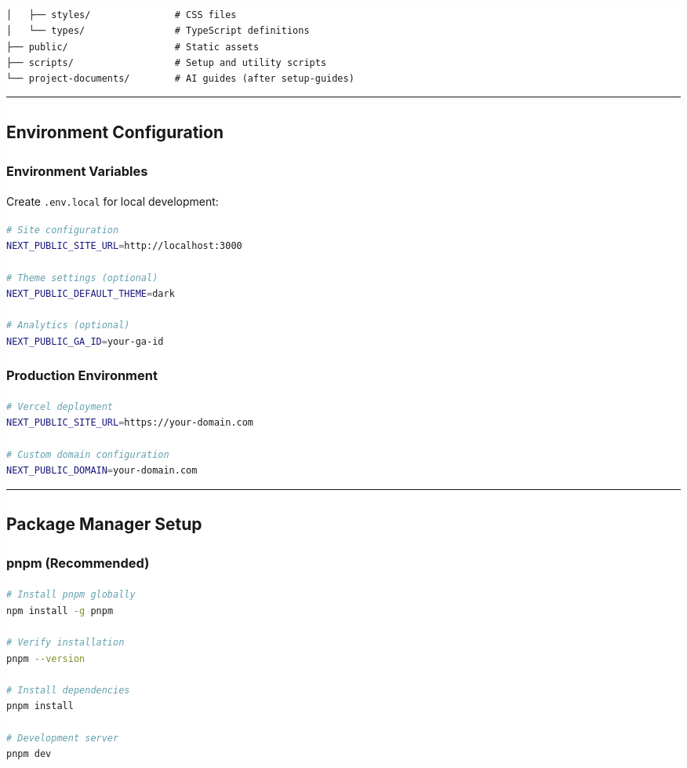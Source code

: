 ```
│   ├── styles/               # CSS files
│   └── types/                # TypeScript definitions
├── public/                   # Static assets
├── scripts/                  # Setup and utility scripts
└── project-documents/        # AI guides (after setup-guides)
```

---

## Environment Configuration

### Environment Variables
Create `.env.local` for local development:

```bash
# Site configuration
NEXT_PUBLIC_SITE_URL=http://localhost:3000

# Theme settings (optional)
NEXT_PUBLIC_DEFAULT_THEME=dark

# Analytics (optional)
NEXT_PUBLIC_GA_ID=your-ga-id
```

### Production Environment
```bash
# Vercel deployment
NEXT_PUBLIC_SITE_URL=https://your-domain.com

# Custom domain configuration
NEXT_PUBLIC_DOMAIN=your-domain.com
```

---

## Package Manager Setup

### pnpm (Recommended)
```bash
# Install pnpm globally
npm install -g pnpm

# Verify installation
pnpm --version

# Install dependencies
pnpm install

# Development server
pnpm dev
```
